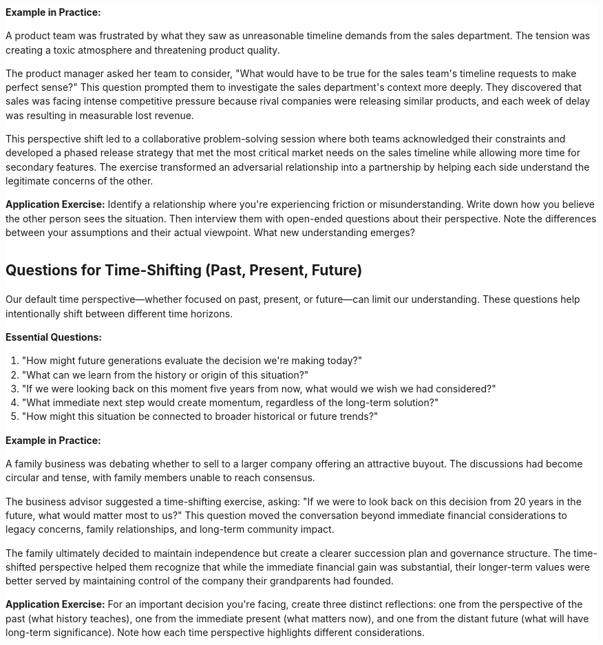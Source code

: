 **Example in Practice:**

A product team was frustrated by what they saw as unreasonable timeline demands from the sales department. The tension was creating a toxic atmosphere and threatening product quality.

The product manager asked her team to consider, "What would have to be true for the sales team's timeline requests to make perfect sense?" This question prompted them to investigate the sales department's context more deeply. They discovered that sales was facing intense competitive pressure because rival companies were releasing similar products, and each week of delay was resulting in measurable lost revenue.

This perspective shift led to a collaborative problem-solving session where both teams acknowledged their constraints and developed a phased release strategy that met the most critical market needs on the sales timeline while allowing more time for secondary features. The exercise transformed an adversarial relationship into a partnership by helping each side understand the legitimate concerns of the other.

**Application Exercise:**
Identify a relationship where you're experiencing friction or misunderstanding. Write down how you believe the other person sees the situation. Then interview them with open-ended questions about their perspective. Note the differences between your assumptions and their actual viewpoint. What new understanding emerges?

## Questions for Time-Shifting (Past, Present, Future)

Our default time perspective—whether focused on past, present, or future—can limit our understanding. These questions help intentionally shift between different time horizons.

**Essential Questions:**
1. "How might future generations evaluate the decision we're making today?"
2. "What can we learn from the history or origin of this situation?"
3. "If we were looking back on this moment five years from now, what would we wish we had considered?"
4. "What immediate next step would create momentum, regardless of the long-term solution?"
5. "How might this situation be connected to broader historical or future trends?"

**Example in Practice:**

A family business was debating whether to sell to a larger company offering an attractive buyout. The discussions had become circular and tense, with family members unable to reach consensus.

The business advisor suggested a time-shifting exercise, asking: "If we were to look back on this decision from 20 years in the future, what would matter most to us?" This question moved the conversation beyond immediate financial considerations to legacy concerns, family relationships, and long-term community impact.

The family ultimately decided to maintain independence but create a clearer succession plan and governance structure. The time-shifted perspective helped them recognize that while the immediate financial gain was substantial, their longer-term values were better served by maintaining control of the company their grandparents had founded.

**Application Exercise:**
For an important decision you're facing, create three distinct reflections: one from the perspective of the past (what history teaches), one from the immediate present (what matters now), and one from the distant future (what will have long-term significance). Note how each time perspective highlights different considerations.
